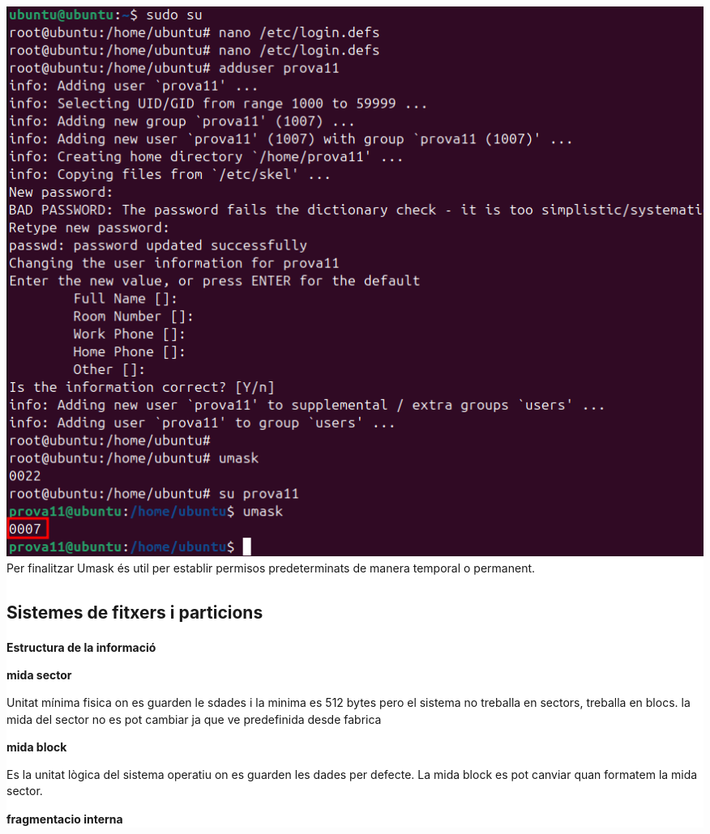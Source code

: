 ![Comanda](./imatges/imatge83.png)
Per finalitzar Umask és util per establir permisos predeterminats de manera temporal o permanent.

## Sistemes de fitxers i particions
**Estructura de la informació**

**mida sector**

Unitat mínima fisica on es guarden le sdades i la minima es 512 bytes pero el sistema no treballa en  sectors, treballa en blocs. la mida del sector no es pot cambiar ja que ve predefinida desde fabrica

**mida block**

Es la unitat lògica del sistema operatiu on es guarden les dades per defecte. La mida block es pot canviar quan formatem la mida sector. 

**fragmentacio interna**
